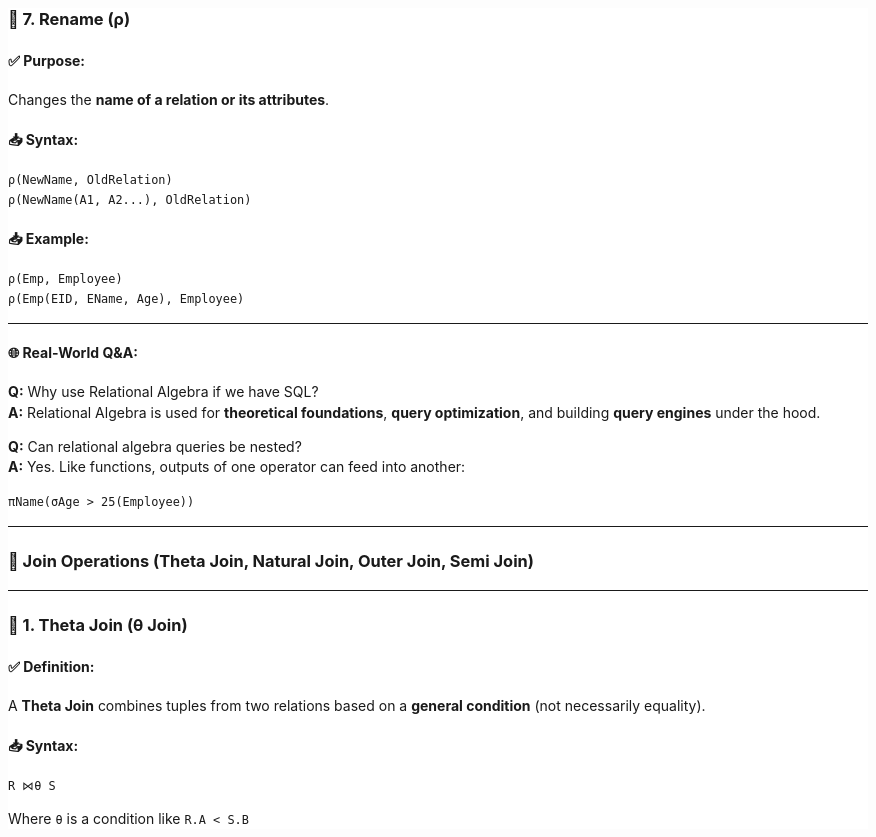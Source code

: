 ### 🔸 7. Rename (ρ)

#### ✅ Purpose:

Changes the **name of a relation or its attributes**.

#### 📥 Syntax:

```text
ρ(NewName, OldRelation)
ρ(NewName(A1, A2...), OldRelation)
```

#### 📥 Example:

```text
ρ(Emp, Employee)
ρ(Emp(EID, EName, Age), Employee)
```

---

#### 🌐 Real-World Q&A:

**Q:** Why use Relational Algebra if we have SQL?  
**A:** Relational Algebra is used for **theoretical foundations**, **query optimization**, and building **query engines** under the hood.

**Q:** Can relational algebra queries be nested?  
**A:** Yes. Like functions, outputs of one operator can feed into another:

```text
πName(σAge > 25(Employee))
```

---

### 🔹 Join Operations (Theta Join, Natural Join, Outer Join, Semi Join)

---

### 🔸 1. Theta Join (θ Join)

#### ✅ Definition:

A **Theta Join** combines tuples from two relations based on a **general condition** (not necessarily equality).

#### 📥 Syntax:

```text
R ⋈θ S
```

Where `θ` is a condition like `R.A < S.B`

